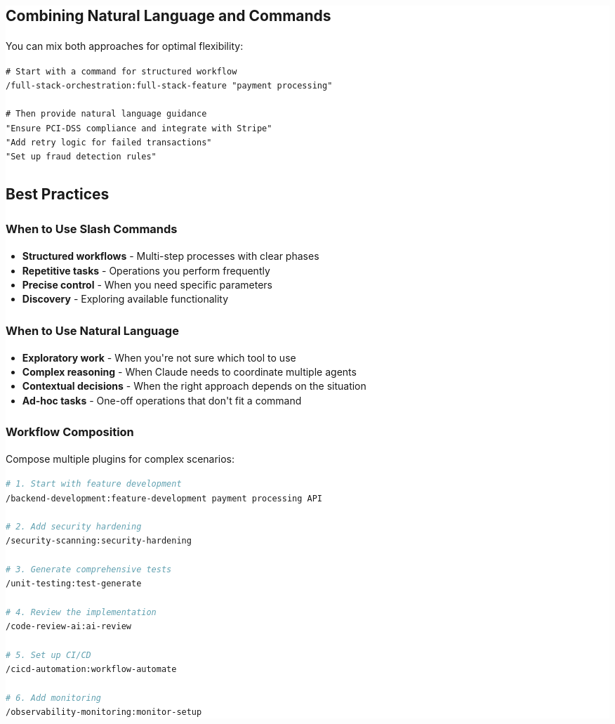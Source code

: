 ## Combining Natural Language and Commands

You can mix both approaches for optimal flexibility:

```
# Start with a command for structured workflow
/full-stack-orchestration:full-stack-feature "payment processing"

# Then provide natural language guidance
"Ensure PCI-DSS compliance and integrate with Stripe"
"Add retry logic for failed transactions"
"Set up fraud detection rules"
```

## Best Practices

### When to Use Slash Commands

- **Structured workflows** - Multi-step processes with clear phases
- **Repetitive tasks** - Operations you perform frequently
- **Precise control** - When you need specific parameters
- **Discovery** - Exploring available functionality

### When to Use Natural Language

- **Exploratory work** - When you're not sure which tool to use
- **Complex reasoning** - When Claude needs to coordinate multiple agents
- **Contextual decisions** - When the right approach depends on the situation
- **Ad-hoc tasks** - One-off operations that don't fit a command

### Workflow Composition

Compose multiple plugins for complex scenarios:

```bash
# 1. Start with feature development
/backend-development:feature-development payment processing API

# 2. Add security hardening
/security-scanning:security-hardening

# 3. Generate comprehensive tests
/unit-testing:test-generate

# 4. Review the implementation
/code-review-ai:ai-review

# 5. Set up CI/CD
/cicd-automation:workflow-automate

# 6. Add monitoring
/observability-monitoring:monitor-setup
```
